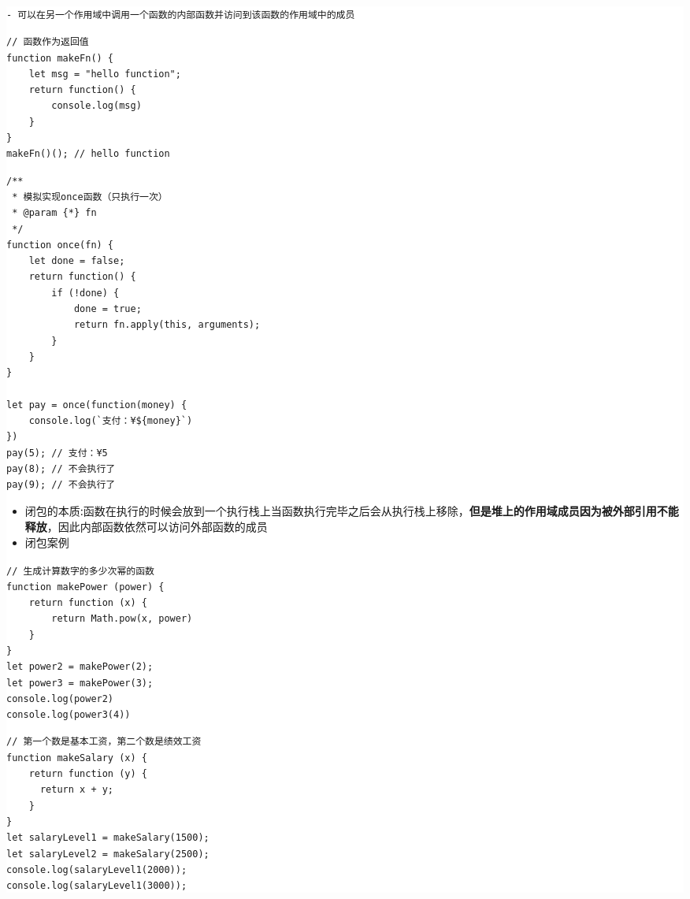     - 可以在另一个作用域中调用一个函数的内部函数并访问到该函数的作用域中的成员

```
// 函数作为返回值
function makeFn() {
    let msg = "hello function";
    return function() {
        console.log(msg)
    }
}
makeFn()(); // hello function
```
```
/**
 * 模拟实现once函数（只执行一次）
 * @param {*} fn 
 */
function once(fn) {
    let done = false;
    return function() {
        if (!done) {
            done = true;
            return fn.apply(this, arguments);
        }
    }
}

let pay = once(function(money) {
    console.log(`支付：¥${money}`)
})
pay(5); // 支付：¥5
pay(8); // 不会执行了
pay(9); // 不会执行了
``` 
* 闭包的本质:函数在执行的时候会放到一个执行栈上当函数执行完毕之后会从执行栈上移除，**但是堆上的作用域成员因为被外部引用不能释放**，因此内部函数依然可以访问外部函数的成员
* 闭包案例

```
// 生成计算数字的多少次幂的函数 
function makePower (power) {
    return function (x) { 
        return Math.pow(x, power)
    } 
}
let power2 = makePower(2); 
let power3 = makePower(3);
console.log(power2)
console.log(power3(4))
```
```
// 第一个数是基本工资，第二个数是绩效工资 
function makeSalary (x) {
    return function (y) {
      return x + y;
    } 
}
let salaryLevel1 = makeSalary(1500); 
let salaryLevel2 = makeSalary(2500);
console.log(salaryLevel1(2000)); 
console.log(salaryLevel1(3000));
```
